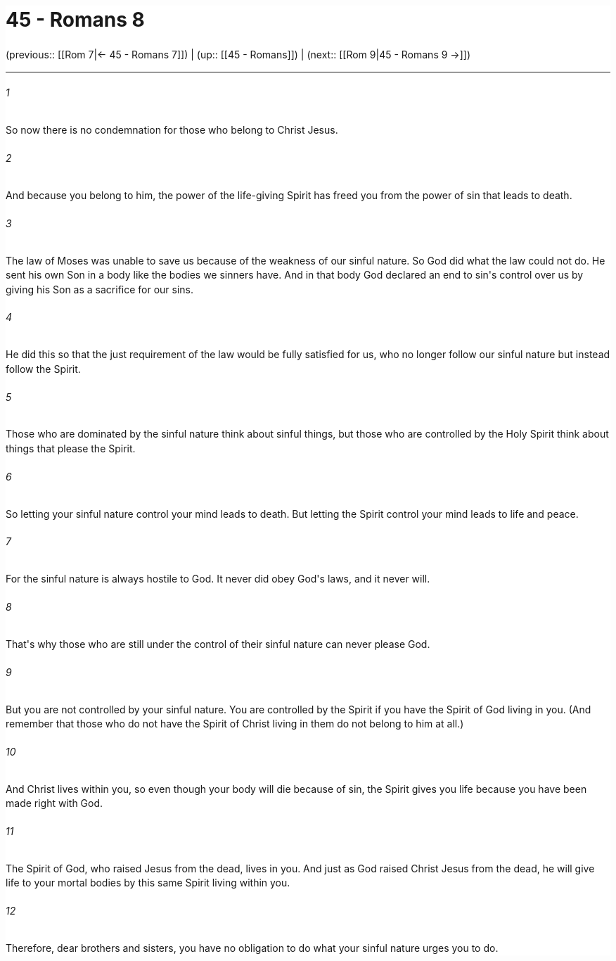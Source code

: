# 45 - Romans 8

(previous:: [[Rom 7|← 45 - Romans 7]]) | (up:: [[45 - Romans]]) | (next:: [[Rom 9|45 - Romans 9 →]])

***


###### 1 
So now there is no condemnation for those who belong to Christ Jesus. 

###### 2 
And because you belong to him, the power of the life-giving Spirit has freed you from the power of sin that leads to death. 

###### 3 
The law of Moses was unable to save us because of the weakness of our sinful nature. So God did what the law could not do. He sent his own Son in a body like the bodies we sinners have. And in that body God declared an end to sin's control over us by giving his Son as a sacrifice for our sins. 

###### 4 
He did this so that the just requirement of the law would be fully satisfied for us, who no longer follow our sinful nature but instead follow the Spirit. 

###### 5 
Those who are dominated by the sinful nature think about sinful things, but those who are controlled by the Holy Spirit think about things that please the Spirit. 

###### 6 
So letting your sinful nature control your mind leads to death. But letting the Spirit control your mind leads to life and peace. 

###### 7 
For the sinful nature is always hostile to God. It never did obey God's laws, and it never will. 

###### 8 
That's why those who are still under the control of their sinful nature can never please God. 

###### 9 
But you are not controlled by your sinful nature. You are controlled by the Spirit if you have the Spirit of God living in you. (And remember that those who do not have the Spirit of Christ living in them do not belong to him at all.) 

###### 10 
And Christ lives within you, so even though your body will die because of sin, the Spirit gives you life because you have been made right with God. 

###### 11 
The Spirit of God, who raised Jesus from the dead, lives in you. And just as God raised Christ Jesus from the dead, he will give life to your mortal bodies by this same Spirit living within you. 

###### 12 
Therefore, dear brothers and sisters, you have no obligation to do what your sinful nature urges you to do. 
